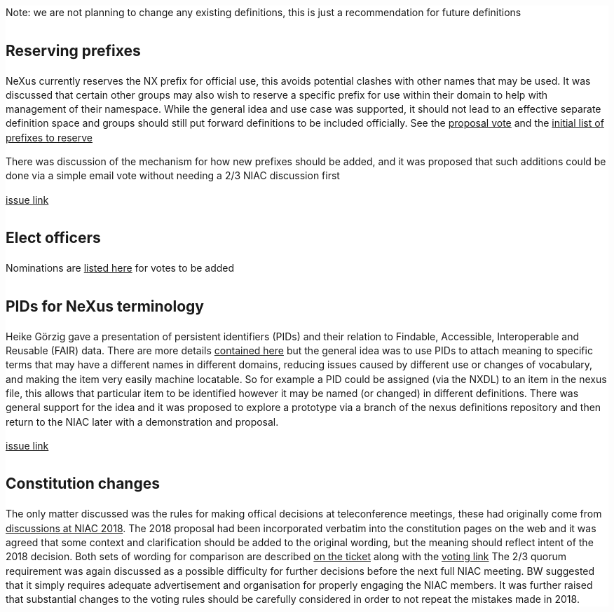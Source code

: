 Note: we are not planning to change any existing definitions, this is just a recommendation for future definitions

## Reserving prefixes

NeXus currently reserves the NX prefix for official use, this avoids potential clashes with other names that may be used. It was discussed that certain other groups may also wish to reserve a specific prefix for use within their domain to help with management of their namespace. While the general idea and use case was supported, it should not lead to an effective separate definition space and groups should still put forward definitions to be included officially. See the [proposal vote](https://github.com/nexusformat/NIAC/issues/49#issuecomment-707383140) and the [initial list of prefixes to reserve](https://github.com/nexusformat/NIAC/issues/49#issuecomment-707383223)

There was discussion of the mechanism for how new prefixes should be added, and it was proposed that such additions could be done via a simple email vote without needing a 2/3 NIAC discussion first  

[issue link](https://github.com/nexusformat/NIAC/issues/49#issuecomment-707384329)


## Elect officers

Nominations are [listed here](https://github.com/nexusformat/NIAC/issues/70) for votes to be added
  
## PIDs for NeXus terminology

Heike Görzig gave a presentation of persistent identifiers (PIDs) and their relation to Findable, Accessible, Interoperable and Reusable (FAIR) data. 
There are more details [contained here](https://github.com/nexusformat/NIAC/issues/73) but the general idea was to use PIDs to attach meaning to specific terms
that may have a different names in different domains, reducing issues caused by different use or changes of vocabulary, and making the item
very easily machine locatable. So for example a 
PID could be assigned (via the NXDL) to an item in the nexus file, this allows that particular item to be identified however 
it may be named (or changed) in different definitions. There was general support for the idea and it was proposed to explore 
a prototype via a branch of the nexus definitions repository and then return to the NIAC later with a demonstration and proposal. 

[issue link](https://github.com/nexusformat/NIAC/issues/73#issuecomment-716609739)
  
  
## Constitution changes

The only matter discussed was the rules for making offical decisions at teleconference meetings, these had originally come from [discussions at NIAC 2018](https://www.nexusformat.org/NIAC2018Minutes.html#decision_voting). 
The 2018 proposal had been incorporated verbatim into the constitution pages on the web and it was agreed that some context and clarification 
should be added to the original wording, but the meaning should reflect intent of the 2018 decision. Both sets of wording for comparison are
described [on the ticket](https://github.com/nexusformat/NIAC/issues/71) along with the [voting link](https://github.com/nexusformat/NIAC/issues/71#issuecomment-716617317) 
The 2/3 quorum requirement was again discussed as a possible difficulty for further decisions before the next full NIAC meeting. BW suggested that it simply requires adequate advertisement and organisation for properly engaging the NIAC members. It was further raised that substantial changes to the voting rules should be carefully considered in order to not repeat the mistakes made in 2018.
   